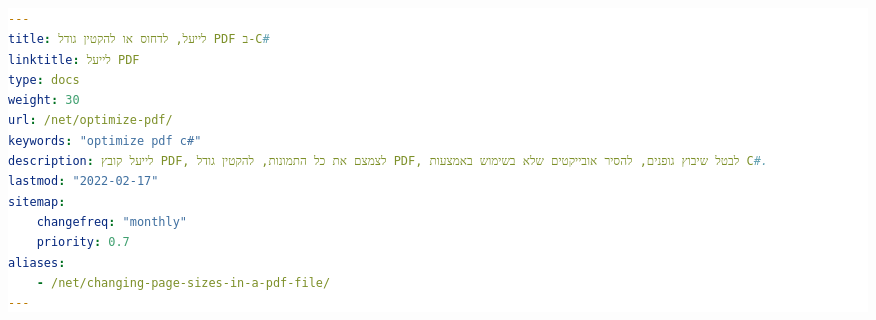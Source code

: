 ```yaml
---
title: לייעל, לדחוס או להקטין גודל PDF ב-C#
linktitle: לייעל PDF
type: docs
weight: 30
url: /net/optimize-pdf/
keywords: "optimize pdf c#"
description: לייעל קובץ PDF, לצמצם את כל התמונות, להקטין גודל PDF, לבטל שיבוץ גופנים, להסיר אובייקטים שלא בשימוש באמצעות C#.
lastmod: "2022-02-17"
sitemap:
    changefreq: "monthly"
    priority: 0.7
aliases:
    - /net/changing-page-sizes-in-a-pdf-file/
---
```

<script type="application/ld+json">
{
    "@context": "https://schema.org",
    "@type": "TechArticle",
    "headline": "לייעל PDF באמצעות C#",
    "alternativeHeadline": "כיצד לייעל PDF עם .NET",
    "author": {
        "@type": "Person",
        "name":"Anastasiia Holub",
        "givenName": "Anastasiia",
        "familyName": "Holub",
        "url":"https://www.linkedin.com/in/anastasiia-holub-750430225/"
    },
    "genre": "יצירת מסמך PDF",
    "keywords": "pdf, c#, לייעל pdf",
    "wordcount": "302",
    "proficiencyLevel":"מתחיל",
    "publisher": {
        "@type": "Organization",
        "name": "צוות מסמכים של Aspose.PDF",
        "url": "https://products.aspose.com/pdf",
        "logo": "https://www.aspose.cloud/templates/aspose/img/products/pdf/aspose_pdf-for-net.svg",
        "alternateName": "Aspose",
        "sameAs": [
            "https://facebook.com/aspose.pdf/",
            "https://twitter.com/asposepdf",
            "https://www.youtube.com/channel/UCmV9sEg_QWYPi6BJJs7ELOg/featured",
            "https://www.linkedin.com/company/aspose",
            "https://stackoverflow.com/questions/tagged/aspose",
            "https://aspose.quora.com/",
            "https://aspose.github.io/"
        ],
        "contactPoint": [
            {
                "@type": "ContactPoint",
                "telephone": "+1 903 306 1676",
                "contactType": "מכירות",
                "areaServed": "US",
                "availableLanguage": "en"
            },
            {
                "@type": "ContactPoint",
                "telephone": "+44 141 628 8900",
                "contactType": "מכירות",
                "areaServed": "GB",